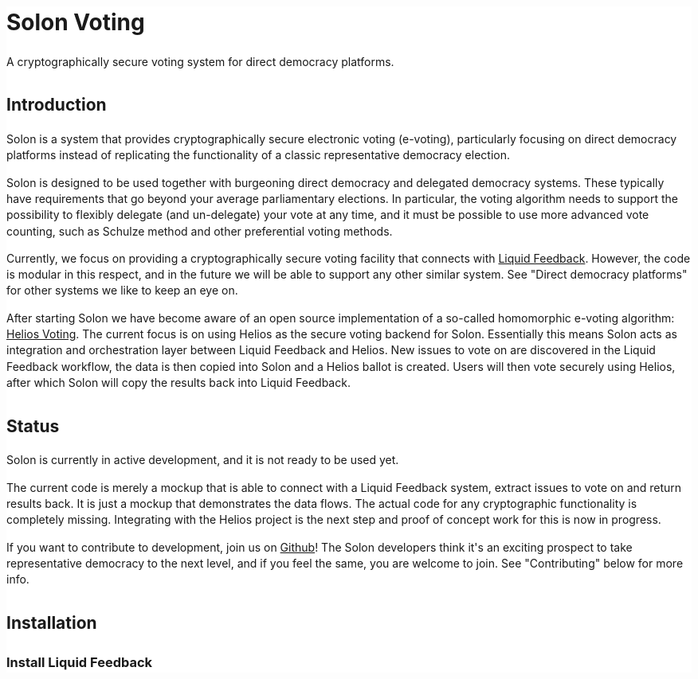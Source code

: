 Solon Voting
============
A cryptographically secure voting system for direct democracy platforms.

Introduction
------------

Solon is a system that provides cryptographically secure electronic voting 
(e-voting), particularly focusing on direct democracy platforms instead of
replicating the functionality of a classic representative democracy election.

Solon is designed to be used together with burgeoning direct democracy and 
delegated democracy systems. These typically have requirements that go beyond
your average parliamentary elections. In particular, the voting algorithm needs
to support the possibility to flexibly delegate (and un-delegate) your vote at
any time, and it must be possible to use more advanced vote counting, such as 
Schulze method and other preferential voting methods.

Currently, we focus on providing a cryptographically secure voting facility
that connects with [Liquid Feedback]. However, the code is modular in this
respect, and in the future we will be able to support any other similar system.
See "Direct democracy platforms" for other systems we like to keep an eye on.

[liquid feedback]: http://liquidfeedback.org/

After starting Solon we have become aware of an open source implementation of 
a so-called homomorphic e-voting algorithm: [Helios Voting]. The current focus
is on using Helios as the secure voting backend for Solon. Essentially this
means Solon acts as integration and orchestration layer between Liquid Feedback
and Helios. New issues to vote on are discovered in the Liquid Feedback 
workflow, the data is then copied into Solon and a Helios ballot is created.
Users will then vote securely using Helios, after which Solon will copy the
results back into Liquid Feedback.

[helios voting]: http://heliosvoting.org/

Status
------

Solon is currently in active development, and it is not ready to be used yet.

The current code is merely a mockup that is able to connect with a Liquid 
Feedback system, extract issues to vote on and return results back. It is just
a mockup that demonstrates the data flows. The actual code for any cryptographic
functionality is completely missing. Integrating with the Helios project is the
next step and proof of concept work for this is now in progress.

If you want to contribute to development, join us on [Github]! The Solon
developers think it's an exciting prospect to take representative democracy to
the next level, and if you feel the same, you are welcome to join. See 
"Contributing" below for more info.

[github]: https://github.com/henrikingo/solon-voting


Installation
------------

### Install Liquid Feedback


[TODO.md]: https://raw.github.com/henrikingo/solon-voting/master/TODO.md
[@SolonVoting]: https://twitter.com/solonvoting
[helios voting paper]: http://www.usenix.org/events/sec08/tech/full_papers/adida/adida.pdf
[Sampigethaya et.al.]: http://www.ee.washington.edu/research/nsl/papers/JCS-05.pdf "A framework and taxonomy for comparison of electronic voting schemes, K Sampigethaya, R Poovendran, Computers & Security, Elsevier 2006."
[Acquisti]: http://www.heinz.cmu.edu/~acquisti/papers/acquisti-electronic_voting.pdf "Receipt-free Homomorphic Elections and Write-in Ballots, Alessandro Acquisti. Technical Report 2004/105, International Association for Cryptologic Research, May 2, 2004."
[Goulet et.al.]: http://www.seas.upenn.edu/~cse400/CSE400_2004_2005/34writeup.pdf "Surveying and Improving Electronic Voting Schemes, Jonathan D. Goulet, Jeffrey S. Zitelli, Sampath Kannan, 2005."
[Meng]: http://people.scs.carleton.ca/~clark/biblio/coercion/Meng%202010.pdf "A Receipt-free Coercion-resistant Remote Internet Voting Protocol without Physical Assumptions through Deniable Encryption and Trapdoor Commitment Scheme, Bo Meng, Zimao Li and Jun Qin. JOURNAL OF SOFTWARE, VOL. 5, NO. 9, SEPTEMBER 2010."
[Meng2]: http://www.academypublisher.com/proc/iscsct10/papers/iscsct10p148.pdf "Automatic Verification of Acquisti Voting Protocol in Formal Model, Bo Meng, Wei Huang, and Dejun Wang. Proceedings of the Third International Symposium on Computer Science and Computational Technology(ISCSCT ’10) Jiaozuo, P. R. China, 14-15,August 2010, pp. 148-150."
[docs/FAQ.md]: https://raw.github.com/henrikingo/solon-voting/master/docs/FAQ.md